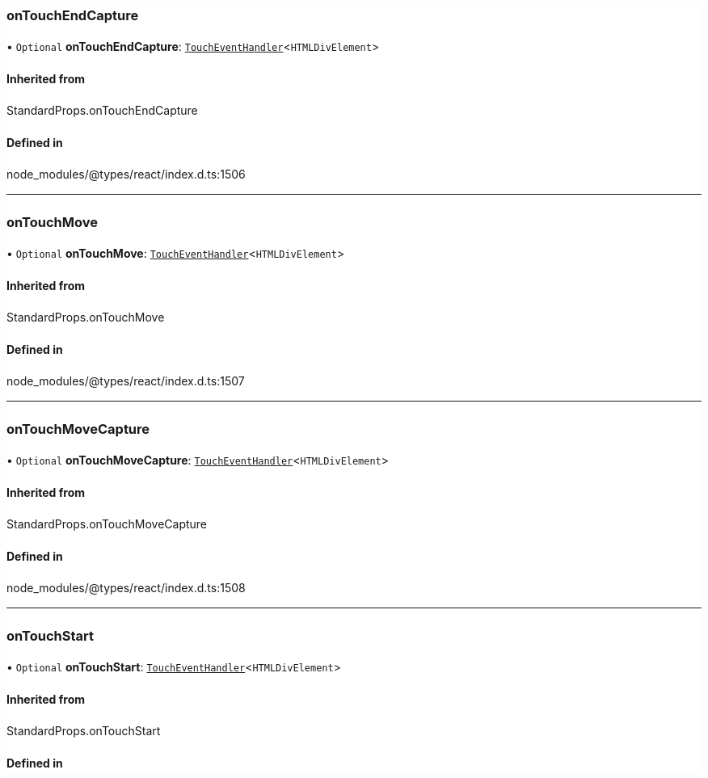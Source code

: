 ### onTouchEndCapture

• `Optional` **onTouchEndCapture**: [`TouchEventHandler`](../modules/components_Container._internal_.md#toucheventhandler)<`HTMLDivElement`\>

#### Inherited from

StandardProps.onTouchEndCapture

#### Defined in

node_modules/@types/react/index.d.ts:1506

___

### onTouchMove

• `Optional` **onTouchMove**: [`TouchEventHandler`](../modules/components_Container._internal_.md#toucheventhandler)<`HTMLDivElement`\>

#### Inherited from

StandardProps.onTouchMove

#### Defined in

node_modules/@types/react/index.d.ts:1507

___

### onTouchMoveCapture

• `Optional` **onTouchMoveCapture**: [`TouchEventHandler`](../modules/components_Container._internal_.md#toucheventhandler)<`HTMLDivElement`\>

#### Inherited from

StandardProps.onTouchMoveCapture

#### Defined in

node_modules/@types/react/index.d.ts:1508

___

### onTouchStart

• `Optional` **onTouchStart**: [`TouchEventHandler`](../modules/components_Container._internal_.md#toucheventhandler)<`HTMLDivElement`\>

#### Inherited from

StandardProps.onTouchStart

#### Defined in
